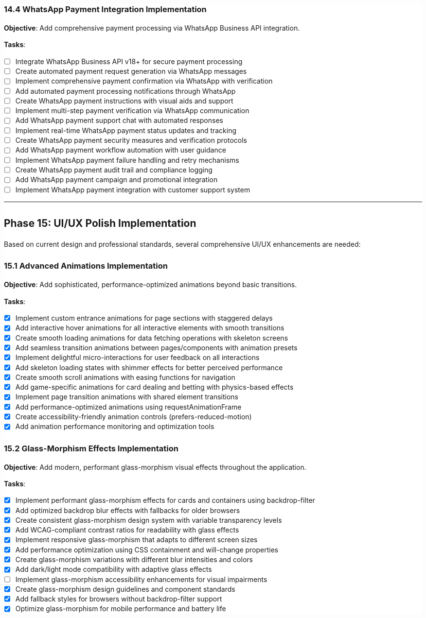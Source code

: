 ### 14.4 WhatsApp Payment Integration Implementation

**Objective**: Add comprehensive payment processing via WhatsApp Business API integration.

**Tasks**:
- [ ] Integrate WhatsApp Business API v18+ for secure payment processing
- [ ] Create automated payment request generation via WhatsApp messages
- [ ] Implement comprehensive payment confirmation via WhatsApp with verification
- [ ] Add automated payment processing notifications through WhatsApp
- [ ] Create WhatsApp payment instructions with visual aids and support
- [ ] Implement multi-step payment verification via WhatsApp communication
- [ ] Add WhatsApp payment support chat with automated responses
- [ ] Implement real-time WhatsApp payment status updates and tracking
- [ ] Create WhatsApp payment security measures and verification protocols
- [ ] Add WhatsApp payment workflow automation with user guidance
- [ ] Implement WhatsApp payment failure handling and retry mechanisms
- [ ] Create WhatsApp payment audit trail and compliance logging
- [ ] Add WhatsApp payment campaign and promotional integration
- [ ] Implement WhatsApp payment integration with customer support system

---

## Phase 15: UI/UX Polish Implementation

Based on current design and professional standards, several comprehensive UI/UX enhancements are needed:

### 15.1 Advanced Animations Implementation

**Objective**: Add sophisticated, performance-optimized animations beyond basic transitions.

**Tasks**:
- [x] Implement custom entrance animations for page sections with staggered delays
- [x] Add interactive hover animations for all interactive elements with smooth transitions
- [x] Create smooth loading animations for data fetching operations with skeleton screens
- [x] Add seamless transition animations between pages/components with animation presets
- [x] Implement delightful micro-interactions for user feedback on all interactions
- [x] Add skeleton loading states with shimmer effects for better perceived performance
- [x] Create smooth scroll animations with easing functions for navigation
- [x] Add game-specific animations for card dealing and betting with physics-based effects
- [x] Implement page transition animations with shared element transitions
- [x] Add performance-optimized animations using requestAnimationFrame
- [x] Create accessibility-friendly animation controls (prefers-reduced-motion)
- [x] Add animation performance monitoring and optimization tools

### 15.2 Glass-Morphism Effects Implementation

**Objective**: Add modern, performant glass-morphism visual effects throughout the application.

**Tasks**:
- [x] Implement performant glass-morphism effects for cards and containers using backdrop-filter
- [x] Add optimized backdrop blur effects with fallbacks for older browsers
- [x] Create consistent glass-morphism design system with variable transparency levels
- [x] Add WCAG-compliant contrast ratios for readability with glass effects
- [x] Implement responsive glass-morphism that adapts to different screen sizes
- [x] Add performance optimization using CSS containment and will-change properties
- [x] Create glass-morphism variations with different blur intensities and colors
- [x] Add dark/light mode compatibility with adaptive glass effects
- [ ] Implement glass-morphism accessibility enhancements for visual impairments
- [x] Create glass-morphism design guidelines and component standards
- [x] Add fallback styles for browsers without backdrop-filter support
- [x] Optimize glass-morphism for mobile performance and battery life
